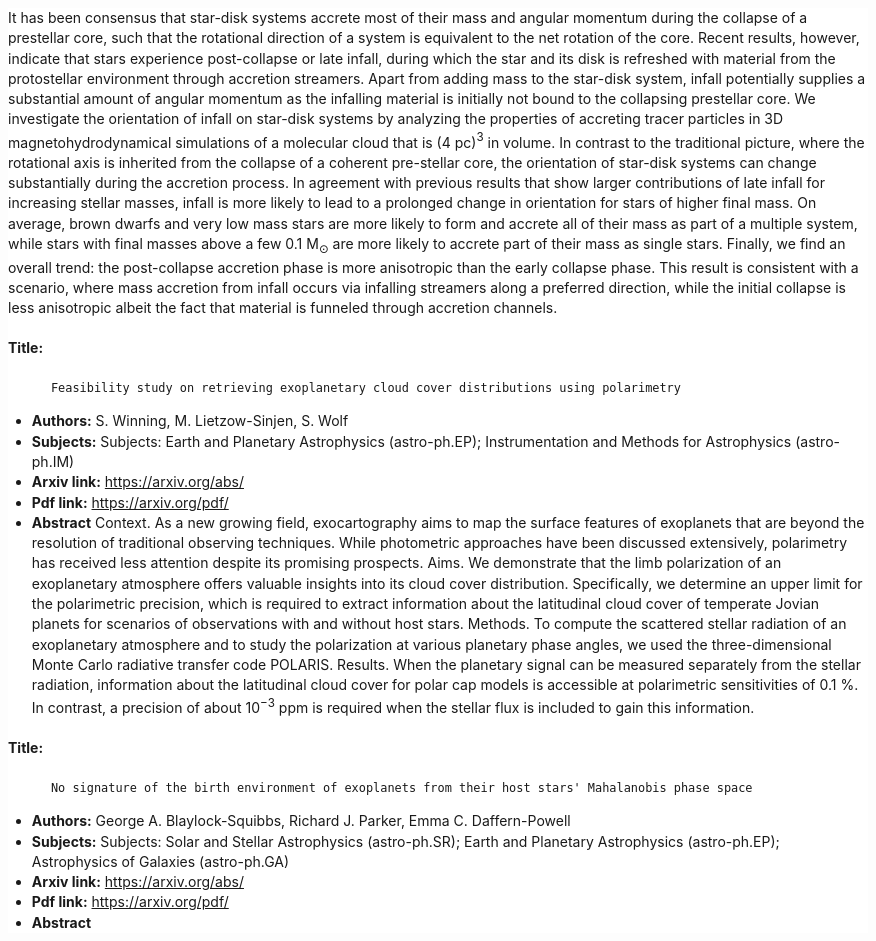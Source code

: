  It has been consensus that star-disk systems accrete most of their mass and angular momentum during the collapse of a prestellar core, such that the rotational direction of a system is equivalent to the net rotation of the core. Recent results, however, indicate that stars experience post-collapse or late infall, during which the star and its disk is refreshed with material from the protostellar environment through accretion streamers. Apart from adding mass to the star-disk system, infall potentially supplies a substantial amount of angular momentum as the infalling material is initially not bound to the collapsing prestellar core. We investigate the orientation of infall on star-disk systems by analyzing the properties of accreting tracer particles in 3D magnetohydrodynamical simulations of a molecular cloud that is (4 pc)$^3$ in volume. In contrast to the traditional picture, where the rotational axis is inherited from the collapse of a coherent pre-stellar core, the orientation of star-disk systems can change substantially during the accretion process. In agreement with previous results that show larger contributions of late infall for increasing stellar masses, infall is more likely to lead to a prolonged change in orientation for stars of higher final mass. On average, brown dwarfs and very low mass stars are more likely to form and accrete all of their mass as part of a multiple system, while stars with final masses above a few 0.1 M$_{\odot}$ are more likely to accrete part of their mass as single stars. Finally, we find an overall trend: the post-collapse accretion phase is more anisotropic than the early collapse phase. This result is consistent with a scenario, where mass accretion from infall occurs via infalling streamers along a preferred direction, while the initial collapse is less anisotropic albeit the fact that material is funneled through accretion channels.
#### Title:
          Feasibility study on retrieving exoplanetary cloud cover distributions using polarimetry
 - **Authors:** S. Winning, M. Lietzow-Sinjen, S. Wolf
 - **Subjects:** Subjects:
Earth and Planetary Astrophysics (astro-ph.EP); Instrumentation and Methods for Astrophysics (astro-ph.IM)
 - **Arxiv link:** https://arxiv.org/abs/
 - **Pdf link:** https://arxiv.org/pdf/
 - **Abstract**
 Context. As a new growing field, exocartography aims to map the surface features of exoplanets that are beyond the resolution of traditional observing techniques. While photometric approaches have been discussed extensively, polarimetry has received less attention despite its promising prospects. Aims. We demonstrate that the limb polarization of an exoplanetary atmosphere offers valuable insights into its cloud cover distribution. Specifically, we determine an upper limit for the polarimetric precision, which is required to extract information about the latitudinal cloud cover of temperate Jovian planets for scenarios of observations with and without host stars. Methods. To compute the scattered stellar radiation of an exoplanetary atmosphere and to study the polarization at various planetary phase angles, we used the three-dimensional Monte Carlo radiative transfer code POLARIS. Results. When the planetary signal can be measured separately from the stellar radiation, information about the latitudinal cloud cover for polar cap models is accessible at polarimetric sensitivities of $0.1$ %. In contrast, a precision of about $10^{-3}$ ppm is required when the stellar flux is included to gain this information.
#### Title:
          No signature of the birth environment of exoplanets from their host stars' Mahalanobis phase space
 - **Authors:** George A. Blaylock-Squibbs, Richard J. Parker, Emma C. Daffern-Powell
 - **Subjects:** Subjects:
Solar and Stellar Astrophysics (astro-ph.SR); Earth and Planetary Astrophysics (astro-ph.EP); Astrophysics of Galaxies (astro-ph.GA)
 - **Arxiv link:** https://arxiv.org/abs/
 - **Pdf link:** https://arxiv.org/pdf/
 - **Abstract**